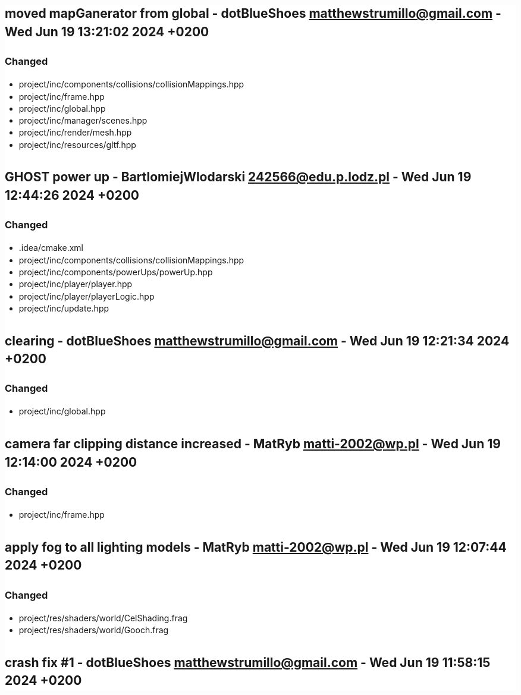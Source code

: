 ## moved mapGanerator from global - dotBlueShoes <matthewstrumillo@gmail.com> - Wed Jun 19 13:21:02 2024 +0200

### Changed

 - project/inc/components/collisions/collisionMappings.hpp
 - project/inc/frame.hpp
 - project/inc/global.hpp
 - project/inc/manager/scenes.hpp
 - project/inc/render/mesh.hpp
 - project/inc/resources/gltf.hpp

## GHOST power up - BartlomiejWlodarski <242566@edu.p.lodz.pl> - Wed Jun 19 12:44:26 2024 +0200

### Changed

 - .idea/cmake.xml
 - project/inc/components/collisions/collisionMappings.hpp
 - project/inc/components/powerUps/powerUp.hpp
 - project/inc/player/player.hpp
 - project/inc/player/playerLogic.hpp
 - project/inc/update.hpp

## clearing - dotBlueShoes <matthewstrumillo@gmail.com> - Wed Jun 19 12:21:34 2024 +0200

### Changed

 - project/inc/global.hpp

## camera far clipping distance increased - MatRyb <matti-2002@wp.pl> - Wed Jun 19 12:14:00 2024 +0200

### Changed

 - project/inc/frame.hpp

## apply fog to all lighting models - MatRyb <matti-2002@wp.pl> - Wed Jun 19 12:07:44 2024 +0200

### Changed

 - project/res/shaders/world/CelShading.frag
 - project/res/shaders/world/Gooch.frag

## crash fix #1 - dotBlueShoes <matthewstrumillo@gmail.com> - Wed Jun 19 11:58:15 2024 +0200
